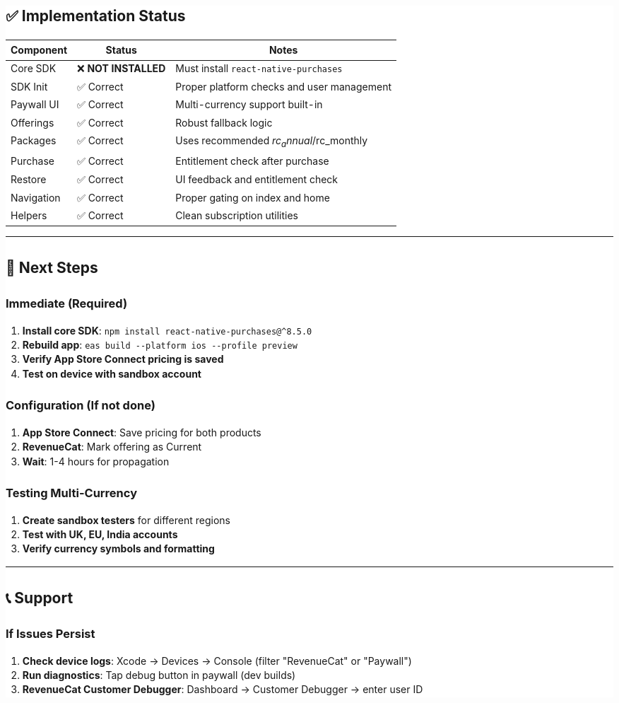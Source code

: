 
## ✅ Implementation Status

| Component | Status | Notes |
|-----------|--------|-------|
| Core SDK | ❌ **NOT INSTALLED** | Must install `react-native-purchases` |
| SDK Init | ✅ Correct | Proper platform checks and user management |
| Paywall UI | ✅ Correct | Multi-currency support built-in |
| Offerings | ✅ Correct | Robust fallback logic |
| Packages | ✅ Correct | Uses recommended $rc_annual/$rc_monthly |
| Purchase | ✅ Correct | Entitlement check after purchase |
| Restore | ✅ Correct | UI feedback and entitlement check |
| Navigation | ✅ Correct | Proper gating on index and home |
| Helpers | ✅ Correct | Clean subscription utilities |

---

## 🚀 Next Steps

### Immediate (Required)
1. **Install core SDK**: `npm install react-native-purchases@^8.5.0`
2. **Rebuild app**: `eas build --platform ios --profile preview`
3. **Verify App Store Connect pricing is saved**
4. **Test on device with sandbox account**

### Configuration (If not done)
1. **App Store Connect**: Save pricing for both products
2. **RevenueCat**: Mark offering as Current
3. **Wait**: 1-4 hours for propagation

### Testing Multi-Currency
1. **Create sandbox testers** for different regions
2. **Test with UK, EU, India accounts**
3. **Verify currency symbols and formatting**

---

## 📞 Support

### If Issues Persist
1. **Check device logs**: Xcode → Devices → Console (filter "RevenueCat" or "Paywall")
2. **Run diagnostics**: Tap debug button in paywall (dev builds)
3. **RevenueCat Customer Debugger**: Dashboard → Customer Debugger → enter user ID
